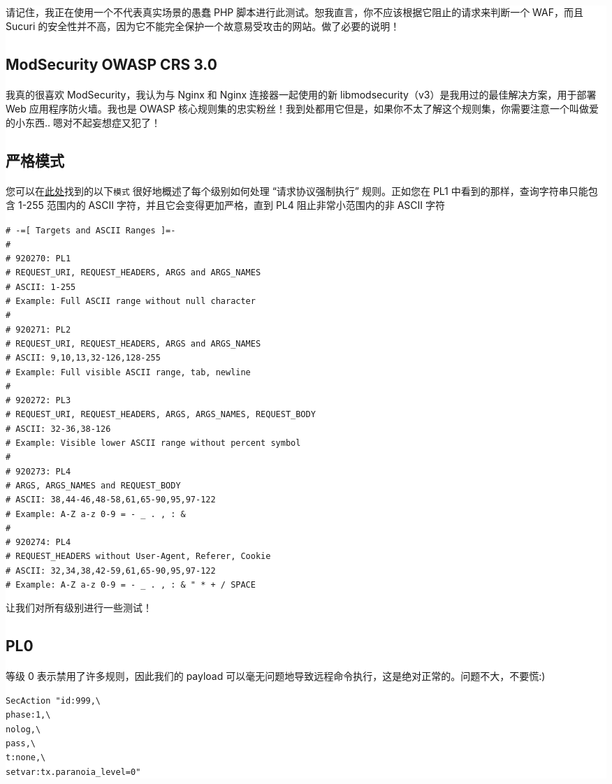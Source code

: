 请记住，我正在使用一个不代表真实场景的愚蠢 PHP 脚本进行此测试。恕我直言，你不应该根据它阻止的请求来判断一个 WAF，而且 Sucuri 的安全性并不高，因为它不能完全保护一个故意易受攻击的网站。做了必要的说明！

ModSecurity OWASP CRS 3.0
-------------------------

我真的很喜欢 ModSecurity，我认为与 Nginx 和 Nginx 连接器一起使用的新 libmodsecurity（v3）是我用过的最佳解决方案，用于部署 Web 应用程序防火墙。我也是 OWASP 核心规则集的忠实粉丝！我到处都用它但是，如果你不太了解这个规则集，你需要注意一个叫做爱的小东西.. 嗯对不起妄想症又犯了！

严格模式
----

您可以在[此处](https://github.com/SpiderLabs/owasp-modsecurity-crs/blob/e4e0497be4d598cce0e0a8fef20d1f1e5578c8d0/rules/REQUEST-920-PROTOCOL-ENFORCEMENT.conf)找到的以下`模式` 很好地概述了每个级别如何处理 “请求协议强制执行” 规则。正如您在 PL1 中看到的那样，查询字符串只能包含 1-255 范围内的 ASCII 字符，并且它会变得更加严格，直到 PL4 阻止非常小范围内的非 ASCII 字符

```
# -=[ Targets and ASCII Ranges ]=-
#
# 920270: PL1
# REQUEST_URI, REQUEST_HEADERS, ARGS and ARGS_NAMES
# ASCII: 1-255
# Example: Full ASCII range without null character
#
# 920271: PL2
# REQUEST_URI, REQUEST_HEADERS, ARGS and ARGS_NAMES
# ASCII: 9,10,13,32-126,128-255
# Example: Full visible ASCII range, tab, newline
#
# 920272: PL3
# REQUEST_URI, REQUEST_HEADERS, ARGS, ARGS_NAMES, REQUEST_BODY
# ASCII: 32-36,38-126
# Example: Visible lower ASCII range without percent symbol
#
# 920273: PL4
# ARGS, ARGS_NAMES and REQUEST_BODY
# ASCII: 38,44-46,48-58,61,65-90,95,97-122
# Example: A-Z a-z 0-9 = - _ . , : &
#
# 920274: PL4
# REQUEST_HEADERS without User-Agent, Referer, Cookie
# ASCII: 32,34,38,42-59,61,65-90,95,97-122
# Example: A-Z a-z 0-9 = - _ . , : & " * + / SPACE
```

让我们对所有级别进行一些测试！

PL0
---

等级 0 表示禁用了许多规则，因此我们的 payload 可以毫无问题地导致远程命令执行，这是绝对正常的。问题不大，不要慌:)

```
SecAction "id:999,\
phase:1,\
nolog,\
pass,\
t:none,\
setvar:tx.paranoia_level=0"
```
